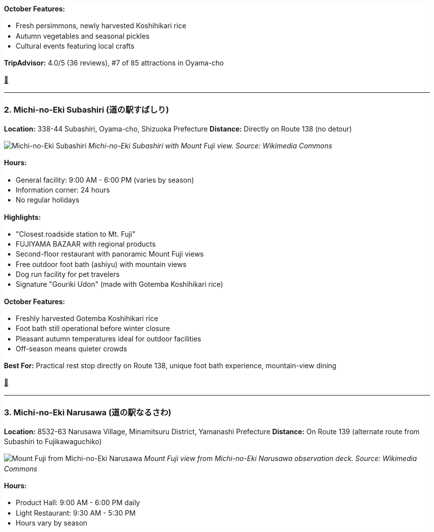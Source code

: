 **October Features:**
- Fresh persimmons, newly harvested Koshihikari rice
- Autumn vegetables and seasonal pickles
- Cultural events featuring local crafts

**TripAdvisor:** 4.0/5 (36 reviews), #7 of 85 attractions in Oyama-cho

[🔗](https://fujioyama.co.jp/)

---

### 2. Michi-no-Eki Subashiri (道の駅すばしり)

**Location:** 338-44 Subashiri, Oyama-cho, Shizuoka Prefecture
**Distance:** Directly on Route 138 (no detour)

![Michi-no-Eki Subashiri](https://upload.wikimedia.org/wikipedia/commons/a/ad/Michinoeki_Subashiri_and_Mount_Fuji.JPG)
*Michi-no-Eki Subashiri with Mount Fuji view. Source: Wikimedia Commons*

**Hours:**
- General facility: 9:00 AM - 6:00 PM (varies by season)
- Information corner: 24 hours
- No regular holidays

**Highlights:**
- "Closest roadside station to Mt. Fuji"
- FUJIYAMA BAZAAR with regional products
- Second-floor restaurant with panoramic Mount Fuji views
- Free outdoor foot bath (ashiyu) with mountain views
- Dog run facility for pet travelers
- Signature "Gouriki Udon" (made with Gotemba Koshihikari rice)

**October Features:**
- Freshly harvested Gotemba Koshihikari rice
- Foot bath still operational before winter closure
- Pleasant autumn temperatures ideal for outdoor facilities
- Off-season means quieter crowds

**Best For:** Practical rest stop directly on Route 138, unique foot bath experience, mountain-view dining

[🔗](http://www.subashiri.jp/)

---

### 3. Michi-no-Eki Narusawa (道の駅なるさわ)

**Location:** 8532-63 Narusawa Village, Minamitsuru District, Yamanashi Prefecture
**Distance:** On Route 139 (alternate route from Subashiri to Fujikawaguchiko)

![Mount Fuji from Michi-no-Eki Narusawa](https://upload.wikimedia.org/wikipedia/commons/a/ac/Mount_Fuji_from_Michinoeki_Narusawa.JPG)
*Mount Fuji view from Michi-no-Eki Narusawa observation deck. Source: Wikimedia Commons*

**Hours:**
- Product Hall: 9:00 AM - 6:00 PM daily
- Light Restaurant: 9:30 AM - 5:30 PM
- Hours vary by season
